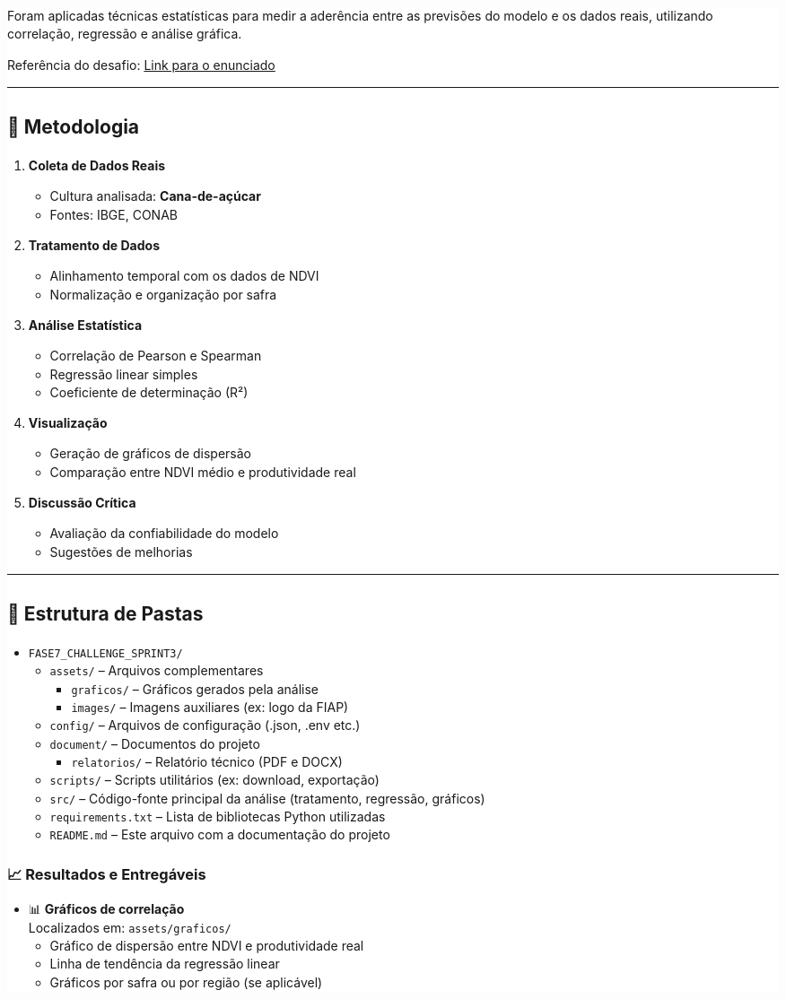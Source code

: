 Foram aplicadas técnicas estatísticas para medir a aderência entre as previsões do modelo e os dados reais, utilizando correlação, regressão e análise gráfica.

Referência do desafio: [Link para o enunciado](https://on.fiap.com.br/mod/assign/view.php?id=488636&c=13085)

---

## 🔬 Metodologia

1. **Coleta de Dados Reais**
   - Cultura analisada: **Cana-de-açúcar**
   - Fontes: IBGE, CONAB

2. **Tratamento de Dados**
   - Alinhamento temporal com os dados de NDVI
   - Normalização e organização por safra

3. **Análise Estatística**
   - Correlação de Pearson e Spearman
   - Regressão linear simples
   - Coeficiente de determinação (R²)

4. **Visualização**
   - Geração de gráficos de dispersão
   - Comparação entre NDVI médio e produtividade real

5. **Discussão Crítica**
   - Avaliação da confiabilidade do modelo
   - Sugestões de melhorias

---

## 📁 Estrutura de Pastas

- `FASE7_CHALLENGE_SPRINT3/`
  - `assets/` – Arquivos complementares
    - `graficos/` – Gráficos gerados pela análise
    - `images/` – Imagens auxiliares (ex: logo da FIAP)
  - `config/` – Arquivos de configuração (.json, .env etc.)
  - `document/` – Documentos do projeto
    - `relatorios/` – Relatório técnico (PDF e DOCX)
  - `scripts/` – Scripts utilitários (ex: download, exportação)
  - `src/` – Código-fonte principal da análise (tratamento, regressão, gráficos)
  - `requirements.txt` – Lista de bibliotecas Python utilizadas
  - `README.md` – Este arquivo com a documentação do projeto


### 📈 Resultados e Entregáveis

- 📊 **Gráficos de correlação**  
  Localizados em: `assets/graficos/`  
  - Gráfico de dispersão entre NDVI e produtividade real  
  - Linha de tendência da regressão linear  
  - Gráficos por safra ou por região (se aplicável)
